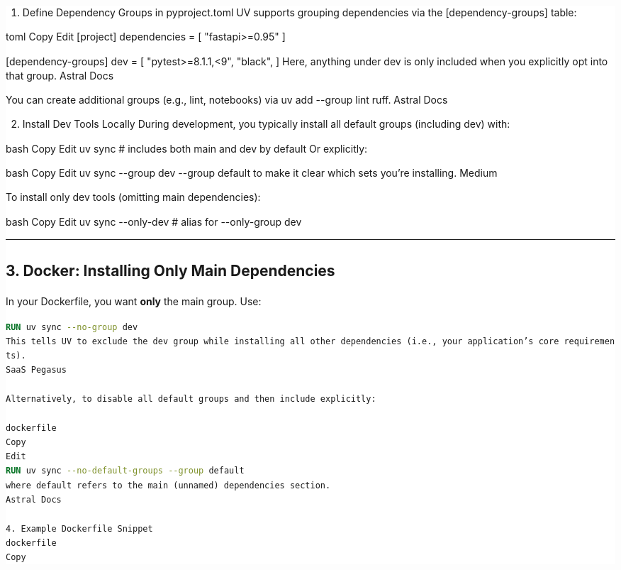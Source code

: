 1. Define Dependency Groups in pyproject.toml
UV supports grouping dependencies via the [dependency-groups] table:

toml
Copy
Edit
[project]
dependencies = [
  "fastapi>=0.95"
]

[dependency-groups]
dev = [
  "pytest>=8.1.1,<9",
  "black",
]
Here, anything under dev is only included when you explicitly opt into that group. 
Astral Docs

You can create additional groups (e.g., lint, notebooks) via uv add --group lint ruff. 
Astral Docs

2. Install Dev Tools Locally
During development, you typically install all default groups (including dev) with:

bash
Copy
Edit
uv sync        # includes both main and dev by default
Or explicitly:

bash
Copy
Edit
uv sync --group dev --group default
to make it clear which sets you’re installing. 
Medium

To install only dev tools (omitting main dependencies):

bash
Copy
Edit
uv sync --only-dev    # alias for --only-group dev

---

## 3. Docker: Installing Only Main Dependencies  
In your Dockerfile, you want **only** the main group. Use:
```dockerfile
RUN uv sync --no-group dev
This tells UV to exclude the dev group while installing all other dependencies (i.e., your application’s core requirements). 
SaaS Pegasus

Alternatively, to disable all default groups and then include explicitly:

dockerfile
Copy
Edit
RUN uv sync --no-default-groups --group default
where default refers to the main (unnamed) dependencies section. 
Astral Docs

4. Example Dockerfile Snippet
dockerfile
Copy
```